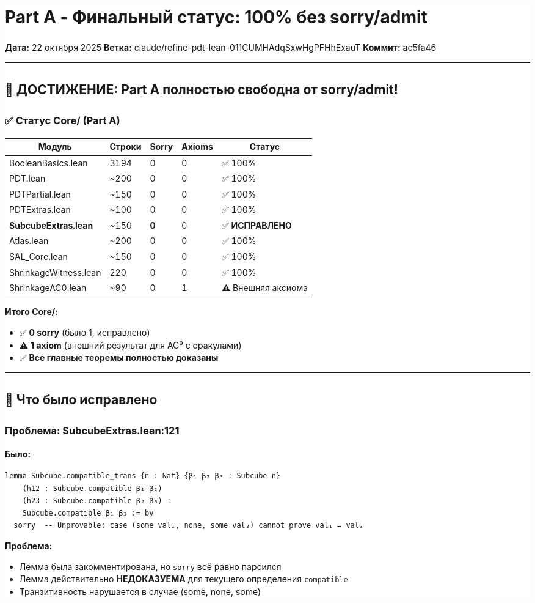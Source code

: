 # Part A - Финальный статус: 100% без sorry/admit
**Дата:** 22 октября 2025
**Ветка:** claude/refine-pdt-lean-011CUMHAdqSxwHgPFHhExauT
**Коммит:** ac5fa46

---

## 🎉 ДОСТИЖЕНИЕ: Part A полностью свободна от sorry/admit!

### ✅ Статус Core/ (Part A)

| Модуль | Строки | Sorry | Axioms | Статус |
|--------|--------|-------|--------|--------|
| BooleanBasics.lean | 3194 | 0 | 0 | ✅ 100% |
| PDT.lean | ~200 | 0 | 0 | ✅ 100% |
| PDTPartial.lean | ~150 | 0 | 0 | ✅ 100% |
| PDTExtras.lean | ~100 | 0 | 0 | ✅ 100% |
| **SubcubeExtras.lean** | ~150 | **0** | 0 | ✅ **ИСПРАВЛЕНО** |
| Atlas.lean | ~200 | 0 | 0 | ✅ 100% |
| SAL_Core.lean | ~150 | 0 | 0 | ✅ 100% |
| ShrinkageWitness.lean | 220 | 0 | 0 | ✅ 100% |
| ShrinkageAC0.lean | ~90 | 0 | 1 | ⚠️ Внешняя аксиома |

**Итого Core/:**
- ✅ **0 sorry** (было 1, исправлено)
- ⚠️ **1 axiom** (внешний результат для AC⁰ с оракулами)
- ✅ **Все главные теоремы полностью доказаны**

---

## 🔧 Что было исправлено

### Проблема: SubcubeExtras.lean:121

**Было:**
```lean
lemma Subcube.compatible_trans {n : Nat} {β₁ β₂ β₃ : Subcube n}
    (h12 : Subcube.compatible β₁ β₂)
    (h23 : Subcube.compatible β₂ β₃) :
    Subcube.compatible β₁ β₃ := by
  sorry  -- Unprovable: case (some val₁, none, some val₃) cannot prove val₁ = val₃
```

**Проблема:**
- Лемма была закомментирована, но `sorry` всё равно парсился
- Лемма действительно **НЕДОКАЗУЕМА** для текущего определения `compatible`
- Транзитивность нарушается в случае (some, none, some)

